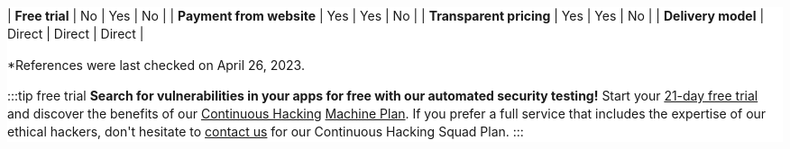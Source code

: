 | **Free trial**               | No                                                                                                                                                                                                                                                                                                                                                                                                                                                                                                                                                                                                                   | Yes                                                                                                                                                                                                                                                                                                                                                                                                                                                                                                     | No                                                                                                                             |
| **Payment from website**     | Yes                                                                                                                                                                                                                                                                                                                                                                                                                                                                                                                                                                                                                  | Yes                                                                                                                                                                                                                                                                                                                                                                                                                                                                                                     | No                                                                                                                             |
| **Transparent pricing**      | Yes                                                                                                                                                                                                                                                                                                                                                                                                                                                                                                                                                                                                                  | Yes                                                                                                                                                                                                                                                                                                                                                                                                                                                                                                     | No                                                                                                                             |
| **Delivery model**           | Direct                                                                                                                                                                                                                                                                                                                                                                                                                                                                                                                                                                                                               | Direct                                                                                                                                                                                                                                                                                                                                                                                                                                                                                                  | Direct                                                                                                                         |

*References were last checked on April 26, 2023.

:::tip free trial
**Search for vulnerabilities in your apps for free
with our automated security testing!**
Start your [21-day free trial](https://app.fluidattacks.com/SignUp)
and discover the benefits of our [Continuous Hacking](https://fluidattacks.com/services/continuous-hacking/)
[Machine Plan](https://fluidattacks.com/plans/).
If you prefer a full service
that includes the expertise of our ethical hackers,
don't hesitate to [contact us](https://fluidattacks.com/contact-us/)
for our Continuous Hacking Squad Plan.
:::
